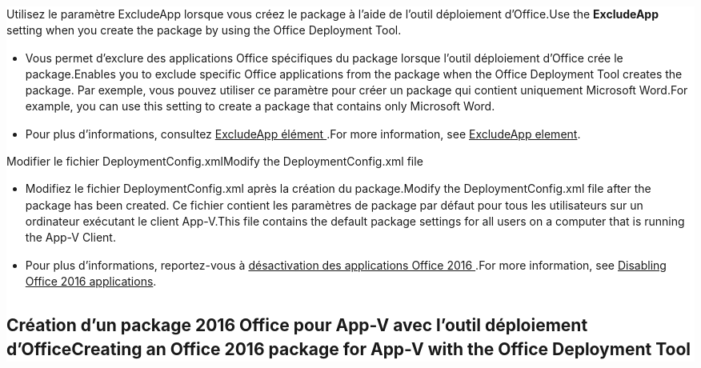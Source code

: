 <tr class="odd">
<td align="left"><p><span data-ttu-id="f82f6-147">Utilisez le <strong> </strong> paramètre ExcludeApp lorsque vous créez le package à l’aide de l’outil déploiement d’Office.</span><span class="sxs-lookup"><span data-stu-id="f82f6-147">Use the <strong>ExcludeApp</strong> setting when you create the package by using the Office Deployment Tool.</span></span></p></td>
<td align="left"><ul>
<li><p><span data-ttu-id="f82f6-148">Vous permet d’exclure des applications Office spécifiques du package lorsque l’outil déploiement d’Office crée le package.</span><span class="sxs-lookup"><span data-stu-id="f82f6-148">Enables you to exclude specific Office applications from the package when the Office Deployment Tool creates the package.</span></span> <span data-ttu-id="f82f6-149">Par exemple, vous pouvez utiliser ce paramètre pour créer un package qui contient uniquement Microsoft Word.</span><span class="sxs-lookup"><span data-stu-id="f82f6-149">For example, you can use this setting to create a package that contains only Microsoft Word.</span></span></p></li>
<li><p><span data-ttu-id="f82f6-150">Pour plus d’informations, consultez <a href="https://technet.microsoft.com/library/jj219426.aspx#bkmk-excludeappelement" data-raw-source="[ExcludeApp element](https://technet.microsoft.com/library/jj219426.aspx#bkmk-excludeappelement)"> ExcludeApp élément </a> .</span><span class="sxs-lookup"><span data-stu-id="f82f6-150">For more information, see <a href="https://technet.microsoft.com/library/jj219426.aspx#bkmk-excludeappelement" data-raw-source="[ExcludeApp element](https://technet.microsoft.com/library/jj219426.aspx#bkmk-excludeappelement)">ExcludeApp element</a>.</span></span></p></li>
</ul></td>
</tr>
<tr class="even">
<td align="left"><p><span data-ttu-id="f82f6-151">Modifier le fichier DeploymentConfig.xml</span><span class="sxs-lookup"><span data-stu-id="f82f6-151">Modify the DeploymentConfig.xml file</span></span></p></td>
<td align="left"><ul>
<li><p><span data-ttu-id="f82f6-152">Modifiez le fichier DeploymentConfig.xml après la création du package.</span><span class="sxs-lookup"><span data-stu-id="f82f6-152">Modify the DeploymentConfig.xml file after the package has been created.</span></span> <span data-ttu-id="f82f6-153">Ce fichier contient les paramètres de package par défaut pour tous les utilisateurs sur un ordinateur exécutant le client App-V.</span><span class="sxs-lookup"><span data-stu-id="f82f6-153">This file contains the default package settings for all users on a computer that is running the App-V Client.</span></span></p></li>
<li><p><span data-ttu-id="f82f6-154">Pour plus d’informations, reportez-vous à <a href="#bkmk-disable-office-apps" data-raw-source="[Disabling Office 2016 applications](#bkmk-disable-office-apps)"> désactivation des applications Office 2016 </a> .</span><span class="sxs-lookup"><span data-stu-id="f82f6-154">For more information, see <a href="#bkmk-disable-office-apps" data-raw-source="[Disabling Office 2016 applications](#bkmk-disable-office-apps)">Disabling Office 2016 applications</a>.</span></span></p></li>
</ul></td>
</tr>
</tbody>
</table>



## <a href="" id="bkmk-create-office-pkg"></a><span data-ttu-id="f82f6-155">Création d’un package 2016 Office pour App-V avec l’outil déploiement d’Office</span><span class="sxs-lookup"><span data-stu-id="f82f6-155">Creating an Office 2016 package for App-V with the Office Deployment Tool</span></span>
